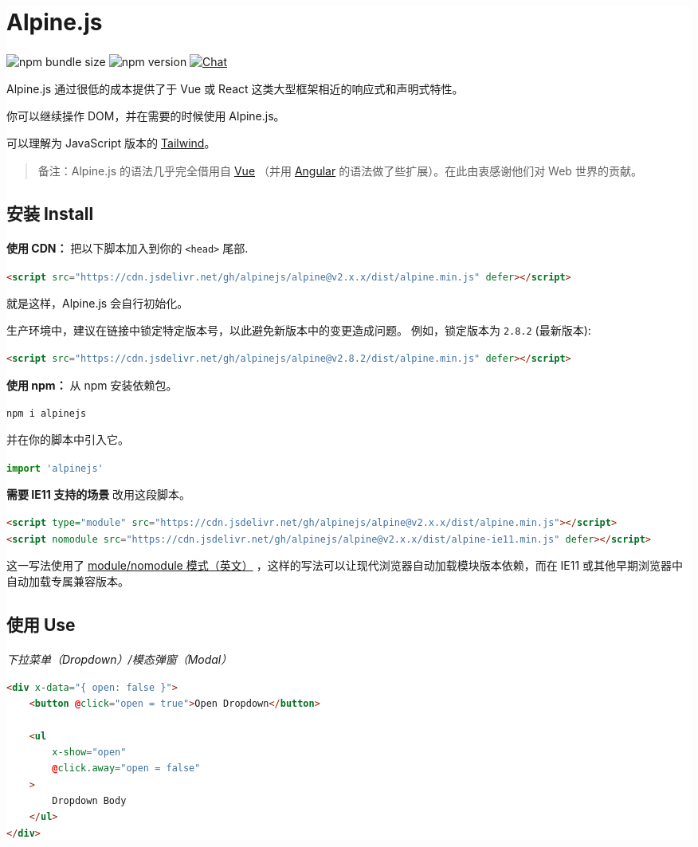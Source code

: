 # Alpine.js

![npm bundle size](https://img.shields.io/bundlephobia/minzip/alpinejs)
![npm version](https://img.shields.io/npm/v/alpinejs)
[![Chat](https://img.shields.io/badge/chat-on%20discord-7289da.svg?sanitize=true)](https://alpinejs.codewithhugo.com/chat/)

Alpine.js 通过很低的成本提供了于 Vue 或 React 这类大型框架相近的响应式和声明式特性。

你可以继续操作 DOM，并在需要的时候使用 Alpine.js。

可以理解为 JavaScript 版本的 [Tailwind](https://tailwindcss.com/)。

> 备注：Alpine.js 的语法几乎完全借用自 [Vue](https://vuejs.org/) （并用 [Angular](https://angularjs.org/) 的语法做了些扩展）。在此由衷感谢他们对 Web 世界的贡献。

## 安装 Install

**使用 CDN：** 把以下脚本加入到你的 `<head>` 尾部.
```html
<script src="https://cdn.jsdelivr.net/gh/alpinejs/alpine@v2.x.x/dist/alpine.min.js" defer></script>
```

就是这样，Alpine.js 会自行初始化。

生产环境中，建议在链接中锁定特定版本号，以此避免新版本中的变更造成问题。
例如，锁定版本为 `2.8.2` (最新版本):
```html
<script src="https://cdn.jsdelivr.net/gh/alpinejs/alpine@v2.8.2/dist/alpine.min.js" defer></script>
```

**使用 npm：** 从 npm 安装依赖包。
```js
npm i alpinejs
```

并在你的脚本中引入它。
```js
import 'alpinejs'
```

**需要 IE11 支持的场景** 改用这段脚本。
```html
<script type="module" src="https://cdn.jsdelivr.net/gh/alpinejs/alpine@v2.x.x/dist/alpine.min.js"></script>
<script nomodule src="https://cdn.jsdelivr.net/gh/alpinejs/alpine@v2.x.x/dist/alpine-ie11.min.js" defer></script>
```

这一写法使用了 [module/nomodule 模式（英文）](https://philipwalton.com/articles/deploying-es2015-code-in-production-today/) ，这样的写法可以让现代浏览器自动加载模块版本依赖，而在 IE11 或其他早期浏览器中自动加载专属兼容版本。

## 使用 Use

*下拉菜单（Dropdown）/模态弹窗（Modal）*
```html
<div x-data="{ open: false }">
    <button @click="open = true">Open Dropdown</button>

    <ul
        x-show="open"
        @click.away="open = false"
    >
        Dropdown Body
    </ul>
</div>
```
